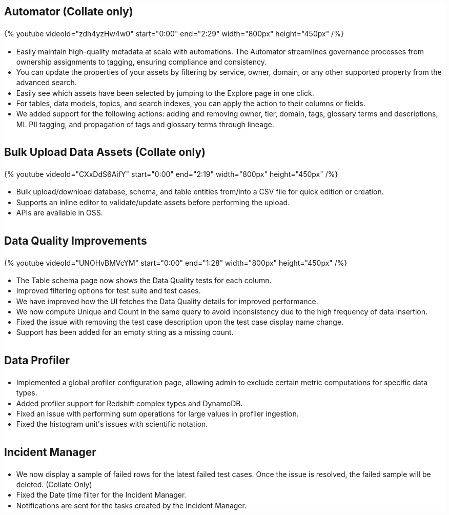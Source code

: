 ## Automator (Collate only)

{% youtube videoId="zdh4yzHw4w0" start="0:00" end="2:29" width="800px" height="450px" /%}

- Easily maintain high-quality metadata at scale with automations. The Automator streamlines governance processes from ownership assignments to tagging, ensuring compliance and consistency.
- You can update the properties of your assets by filtering by service, owner, domain, or any other supported property from the advanced search.
- Easily see which assets have been selected by jumping to the Explore page in one click.
- For tables, data models, topics, and search indexes, you can apply the action to their columns or fields.
- We added support for the following actions: adding and removing owner, tier, domain, tags, glossary terms and descriptions, ML PII tagging, and propagation of tags and glossary terms through lineage.

## Bulk Upload Data Assets (Collate only)

{% youtube videoId="CXxDdS6AifY" start="0:00" end="2:19" width="800px" height="450px" /%}

- Bulk upload/download database, schema, and table entities from/into a CSV file for quick edition or creation.
- Supports an inline editor to validate/update assets before performing the upload.
- APIs are available in OSS.

## Data Quality Improvements

{% youtube videoId="UNOHvBMVcYM" start="0:00" end="1:28" width="800px" height="450px" /%}

- The Table schema page now shows the Data Quality tests for each column.
- Improved filtering options for test suite and test cases.
- We have improved how the UI fetches the Data Quality details for improved performance.
- We now compute Unique and Count in the same query to avoid inconsistency due to the high frequency of data insertion.
- Fixed the issue with removing the test case description upon the test case display name change.
- Support has been added for an empty string as a missing count.

## Data Profiler

- Implemented a global profiler configuration page, allowing admin to exclude certain metric computations for specific data types.
- Added profiler support for Redshift complex types and DynamoDB.
- Fixed an issue with performing sum operations for large values in profiler ingestion.
- Fixed the histogram unit's issues with scientific notation.

## Incident Manager

- We now display a sample of failed rows for the latest failed test cases. Once the issue is resolved, the failed sample will be deleted. (Collate Only)
- Fixed the Date time filter for the Incident Manager.
- Notifications are sent for the tasks created by the Incident Manager.
